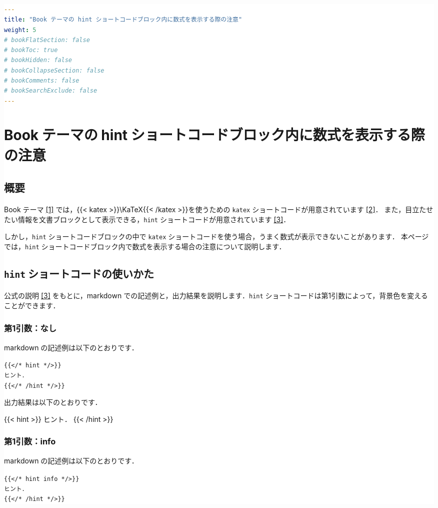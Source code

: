 ```yaml
---
title: "Book テーマの hint ショートコードブロック内に数式を表示する際の注意"
weight: 5
# bookFlatSection: false
# bookToc: true
# bookHidden: false
# bookCollapseSection: false
# bookComments: false
# bookSearchExclude: false
---
```


# Book テーマの hint ショートコードブロック内に数式を表示する際の注意

## 概要

Book テーマ [[1]](#cite:1) では，{{< katex >}}\KaTeX{{< /katex >}}を使うための `katex` ショートコードが用意されています [[2]](#cite:2)．
また，目立たせたい情報を文書ブロックとして表示できる，`hint` ショートコードが用意されています [[3]](#cite:3)．

しかし，`hint` ショートコードブロックの中で `katex` ショートコードを使う場合，うまく数式が表示できないことがあります．
本ページでは，`hint` ショートコードブロック内で数式を表示する場合の注意について説明します．

## `hint` ショートコードの使いかた

公式の説明 [[3]](#cite:3) をもとに，markdown での記述例と，出力結果を説明します．`hint` ショートコードは第1引数によって，背景色を変えることができます．

### 第1引数：なし

markdown の記述例は以下のとおりです．

```md
{{</* hint */>}}
ヒント．
{{</* /hint */>}}
```

出力結果は以下のとおりです．

{{< hint >}}
ヒント．
{{< /hint >}}

### 第1引数：info

markdown の記述例は以下のとおりです．

```md
{{</* hint info */>}}
ヒント．
{{</* /hint */>}}
```
